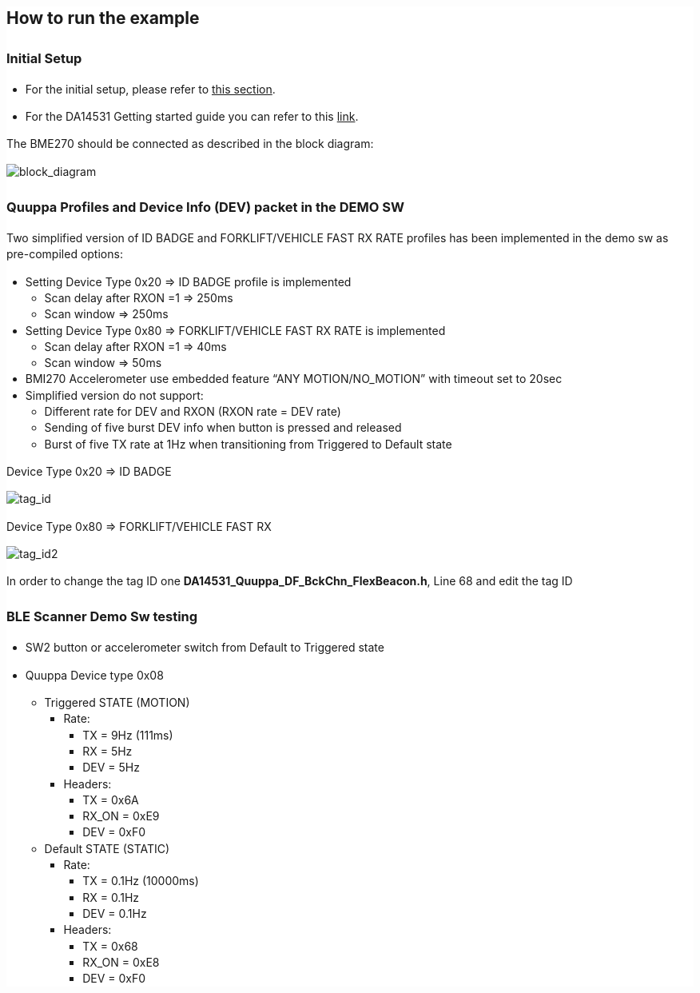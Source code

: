 ## How to run the example

### Initial Setup

- For the initial setup, please refer to [this section](https://www.dialog-semiconductor.com/sites/default/files/sw-example-da145x-example-setup.pdf).

- For the DA14531 Getting started guide you can refer to this [link](https://www.dialog-semiconductor.com/da14531-getting-started).

The BME270 should be connected as described in the block diagram:

![block_diagram](assets/block_diagram.png)

### Quuppa Profiles and Device Info (DEV) packet in the DEMO SW

Two simplified version of ID BADGE and FORKLIFT/VEHICLE FAST RX RATE profiles has been implemented in the demo sw as pre-compiled options:
* Setting Device Type 0x20 => ID BADGE profile is implemented
    * Scan delay after RXON =1 => 250ms
    * Scan window => 250ms 
* Setting Device Type 0x80 => FORKLIFT/VEHICLE FAST RX RATE is implemented
    * Scan delay after RXON =1 => 40ms
    * Scan window => 50ms
* BMI270 Accelerometer use embedded feature “ANY MOTION/NO_MOTION” with timeout set to 20sec
* Simplified version do not support:
    * Different rate for DEV and RXON (RXON rate = DEV rate)
    * Sending of five burst DEV info when button is pressed and released
    * Burst of five TX rate at 1Hz when transitioning from Triggered to Default state

Device Type 0x20 => ID BADGE

![tag_id](assets/tag_id.png)

Device Type 0x80 => FORKLIFT/VEHICLE FAST RX

![tag_id2](assets/tag_id2.png)

In order to change the tag ID one **DA14531_Quuppa_DF_BckChn_FlexBeacon.h**, Line 68 and edit the tag ID

### BLE Scanner Demo Sw testing

* SW2 button or accelerometer switch from Default to Triggered state

* Quuppa Device type 0x08
    * Triggered STATE (MOTION) 
        * Rate:
            * TX    =   9Hz (111ms)
            * RX    =   5Hz
            * DEV =   5Hz
        * Headers:
            * TX         = 0x6A
            * RX_ON = 0xE9
            * DEV      = 0xF0
    * Default STATE (STATIC)
        * Rate:
            * TX    =   0.1Hz (10000ms)
            * RX    =   0.1Hz
            * DEV =   0.1Hz
        * Headers:
            * TX         = 0x68
            * RX_ON = 0xE8
            * DEV      = 0xF0

